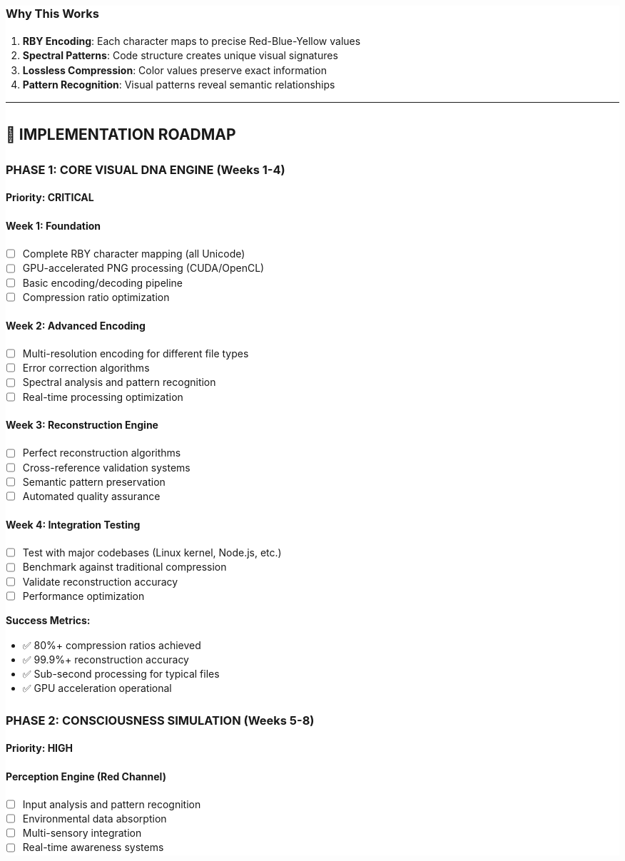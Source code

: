 ### **Why This Works**
1. **RBY Encoding**: Each character maps to precise Red-Blue-Yellow values
2. **Spectral Patterns**: Code structure creates unique visual signatures
3. **Lossless Compression**: Color values preserve exact information
4. **Pattern Recognition**: Visual patterns reveal semantic relationships

---

## 🧬 IMPLEMENTATION ROADMAP

### **PHASE 1: CORE VISUAL DNA ENGINE (Weeks 1-4)**
**Priority: CRITICAL**

#### Week 1: Foundation
- [ ] Complete RBY character mapping (all Unicode)
- [ ] GPU-accelerated PNG processing (CUDA/OpenCL)
- [ ] Basic encoding/decoding pipeline
- [ ] Compression ratio optimization

#### Week 2: Advanced Encoding
- [ ] Multi-resolution encoding for different file types
- [ ] Error correction algorithms
- [ ] Spectral analysis and pattern recognition
- [ ] Real-time processing optimization

#### Week 3: Reconstruction Engine
- [ ] Perfect reconstruction algorithms
- [ ] Cross-reference validation systems
- [ ] Semantic pattern preservation
- [ ] Automated quality assurance

#### Week 4: Integration Testing
- [ ] Test with major codebases (Linux kernel, Node.js, etc.)
- [ ] Benchmark against traditional compression
- [ ] Validate reconstruction accuracy
- [ ] Performance optimization

**Success Metrics:**
- ✅ 80%+ compression ratios achieved
- ✅ 99.9%+ reconstruction accuracy
- ✅ Sub-second processing for typical files
- ✅ GPU acceleration operational

### **PHASE 2: CONSCIOUSNESS SIMULATION (Weeks 5-8)**
**Priority: HIGH**

#### Perception Engine (Red Channel)
- [ ] Input analysis and pattern recognition
- [ ] Environmental data absorption
- [ ] Multi-sensory integration
- [ ] Real-time awareness systems
